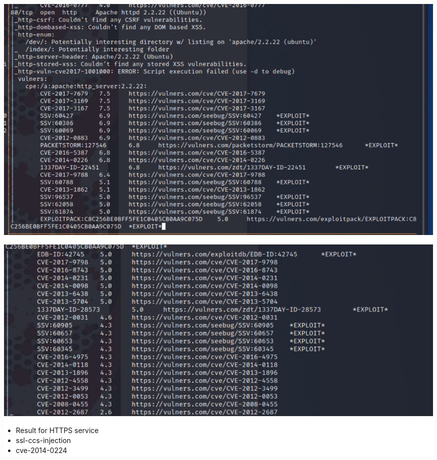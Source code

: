 ![](https://github.com/popyue/HackTheBox/blob/main/machine/Valentine/ValentineImage/22.png)

![](https://github.com/popyue/HackTheBox/blob/main/machine/Valentine/ValentineImage/23.png)
- Result for HTTPS service 
- ssl-ccs-injection
- cve-2014-0224
